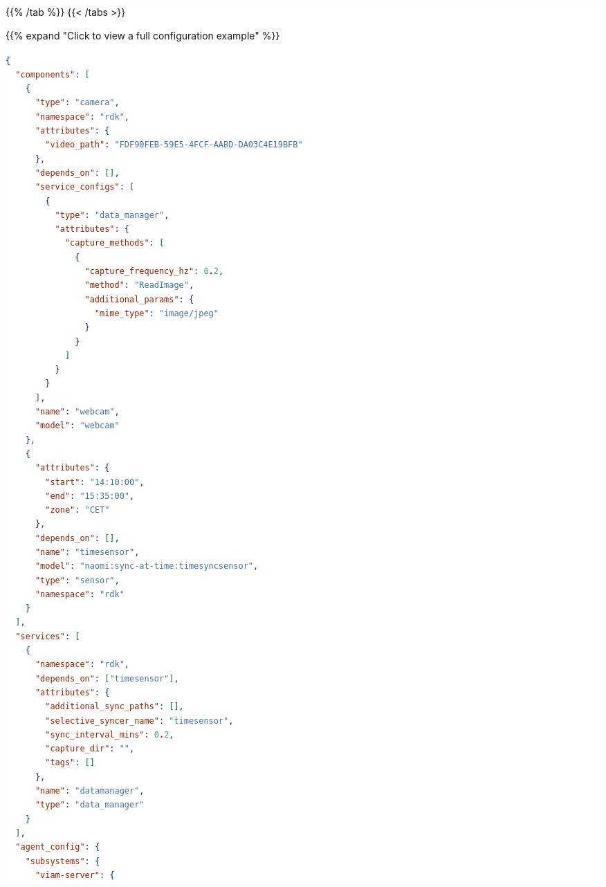{{% /tab %}}
{{< /tabs >}}

{{% expand "Click to view a full configuration example" %}}

```json {class="line-numbers linkable-line-numbers" data-line="29-40,43-55,80-85"}
{
  "components": [
    {
      "type": "camera",
      "namespace": "rdk",
      "attributes": {
        "video_path": "FDF90FEB-59E5-4FCF-AABD-DA03C4E19BFB"
      },
      "depends_on": [],
      "service_configs": [
        {
          "type": "data_manager",
          "attributes": {
            "capture_methods": [
              {
                "capture_frequency_hz": 0.2,
                "method": "ReadImage",
                "additional_params": {
                  "mime_type": "image/jpeg"
                }
              }
            ]
          }
        }
      ],
      "name": "webcam",
      "model": "webcam"
    },
    {
      "attributes": {
        "start": "14:10:00",
        "end": "15:35:00",
        "zone": "CET"
      },
      "depends_on": [],
      "name": "timesensor",
      "model": "naomi:sync-at-time:timesyncsensor",
      "type": "sensor",
      "namespace": "rdk"
    }
  ],
  "services": [
    {
      "namespace": "rdk",
      "depends_on": ["timesensor"],
      "attributes": {
        "additional_sync_paths": [],
        "selective_syncer_name": "timesensor",
        "sync_interval_mins": 0.2,
        "capture_dir": "",
        "tags": []
      },
      "name": "datamanager",
      "type": "data_manager"
    }
  ],
  "agent_config": {
    "subsystems": {
      "viam-server": {
```